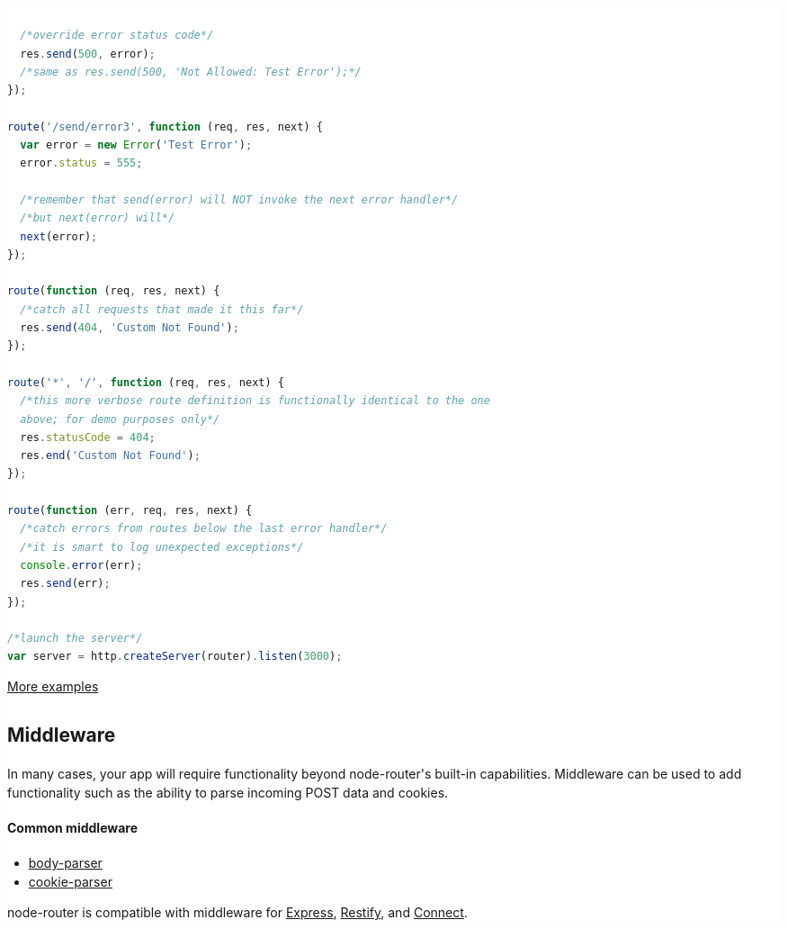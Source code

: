 ```js

  /*override error status code*/
  res.send(500, error);
  /*same as res.send(500, 'Not Allowed: Test Error');*/
});

route('/send/error3', function (req, res, next) {
  var error = new Error('Test Error');
  error.status = 555;

  /*remember that send(error) will NOT invoke the next error handler*/
  /*but next(error) will*/
  next(error);
});

route(function (req, res, next) {
  /*catch all requests that made it this far*/
  res.send(404, 'Custom Not Found');
});

route('*', '/', function (req, res, next) {
  /*this more verbose route definition is functionally identical to the one
  above; for demo purposes only*/
  res.statusCode = 404;
  res.end('Custom Not Found');
});

route(function (err, req, res, next) {
  /*catch errors from routes below the last error handler*/
  /*it is smart to log unexpected exceptions*/
  console.error(err);
  res.send(err);
});

/*launch the server*/
var server = http.createServer(router).listen(3000);
```

[More examples](examples)

## Middleware
In many cases, your app will require functionality beyond node-router's built-in capabilities. Middleware can be used to add functionality such as the ability to parse incoming POST data and cookies.

#### Common middleware
 - [body-parser](https://www.npmjs.com/package/body-parser)
 - [cookie-parser](https://www.npmjs.com/package/cookie-parser)

node-router is compatible with middleware for [Express](https://www.npmjs.com/package/express), [Restify](https://www.npmjs.com/package/restify), and [Connect](https://www.npmjs.com/package/connect).
